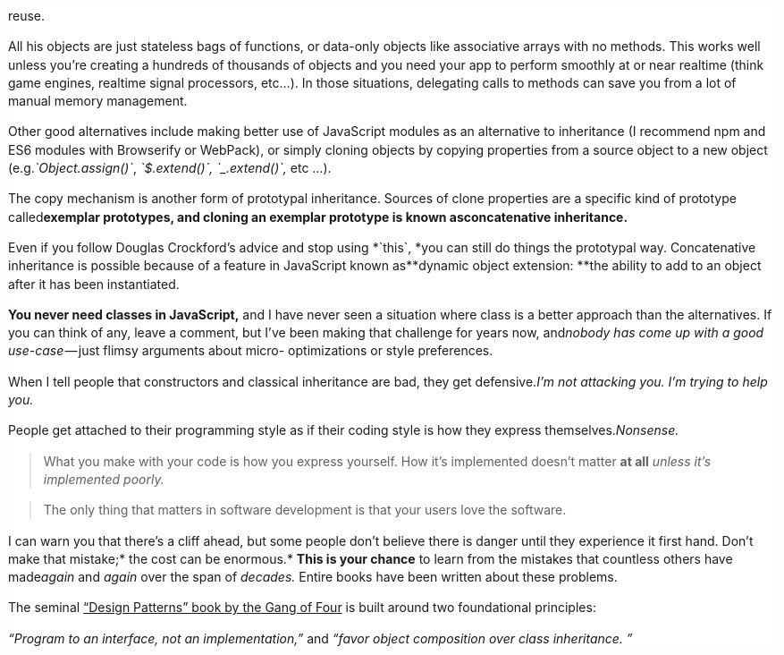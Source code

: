 reuse.

All his objects are just stateless bags of functions, or data-only objects like
associative arrays with no methods. This works well unless you’re creating a 
hundreds of thousands of objects and you need your app to perform smoothly at or
near realtime (think game engines, realtime signal processors, etc…). In those 
situations, delegating calls to methods can save you from a lot of manual memory
management.

Other good alternatives include making better use of JavaScript modules as an
alternative to inheritance (I recommend npm and ES6 modules with Browserify or 
WebPack), or simply cloning objects by copying properties from a source object 
to a new object (e.g.*\`Object.assign()\`*, *\`$.extend()\`, \`_.extend()\`,*
etc
…).

The copy mechanism is another form of prototypal inheritance. Sources of clone
properties are a specific kind of prototype called**exemplar prototypes, **and
cloning an exemplar prototype is known as**concatenative inheritance.**

Even if you follow Douglas Crockford’s advice and stop using *\`this\`, *you
can still do things the prototypal way. Concatenative inheritance is possible 
because of a feature in JavaScript known as**dynamic object extension: **the
ability to add to an object after it has been instantiated.

**You never need classes in JavaScript,** and I have never seen a situation
where class is a better approach than the alternatives. If you can think of any,
leave a comment, but I’ve been making that challenge for years now, and*nobody
has come up with a good use-case* — just flimsy arguments about micro-
optimizations or style preferences.

When I tell people that constructors and classical inheritance are bad, they
get defensive.*I’m not attacking you. I’m trying to help you.*

People get attached to their programming style as if their coding style is how
they express themselves.*Nonsense.*

> What you make with your code is how you express yourself.
How it’s implemented doesn’t matter **at all** *unless it’s implemented
poorly.*

> The only thing that matters in software development is that your users love
> the software.
>
I can warn you that there’s a cliff ahead, but some people don’t believe
there is danger until they experience it first hand. Don’t make that mistake;*
the cost can be enormous.* **This is your chance** to learn from the mistakes
that countless others have made*again* and *again* over the span of *decades.*
Entire books have been written about these problems.

The seminal [“Design Patterns” book by the Gang of Four][6] is built around two
foundational principles:

*“Program to an interface, not an implementation,”* and *“favor object
composition over class inheritance.
”*


 [1]: http://ericelliottjs.com/
 [2]: https://www.youtube.com/watch?v=RWmzxyMf2cE
 [3]: https://medium.com/p/how-to-fix-the-es6-class-keyword-2d42bb3f4caf
 [4]: http://www.amazon.com/gp/product/1491950293?ie=UTF8&camp=213733&creative=393185&creativeASIN=1491950293&linkCode=shr&tag=eejs-20&linkId=ZURITP6JDCUKP6QF
 [5]: img/1*6432XLMVYjpOCisNaKEBgw.jpeg
 [6]: http://www.amazon.com/gp/product/0201633612?ie=UTF8&camp=213733&creative=393185&creativeASIN=0201633612&linkCode=shr&tag=eejs-20&linkId=5S2XB3C32NLP7IVQ
 [7]: https://www.youtube.com/watch?v=bo36MrBfTk4
 [8]: http://www.amazon.com/s/?_encoding=UTF8&camp=213733&creative=393193&linkCode=shr&tag=eejs-20&linkId=YSQEZLRZIRKYVBNS&rl=search-alias%3Daps&field-keywords=you%20don%27t%20know%20js&sprefix=you+don%27t+know+js%2Caps
 [9]: http://davidwalsh.name/javascript-objects
 [10]: http://bit.ly/jspillars2